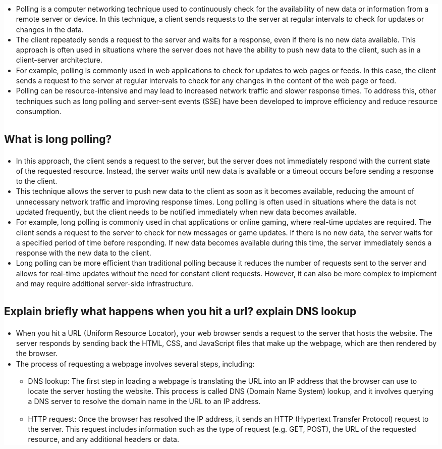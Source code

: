 - Polling is a computer networking technique used to continuously check for the availability of new data or information from a remote server or device. In this technique, a client sends requests to the server at regular intervals to check for updates or changes in the data.
- The client repeatedly sends a request to the server and waits for a response, even if there is no new data available. This approach is often used in situations where the server does not have the ability to push new data to the client, such as in a client-server architecture.
- For example, polling is commonly used in web applications to check for updates to web pages or feeds. In this case, the client sends a request to the server at regular intervals to check for any changes in the content of the web page or feed.
- Polling can be resource-intensive and may lead to increased network traffic and slower response times. To address this, other techniques such as long polling and server-sent events (SSE) have been developed to improve efficiency and reduce resource consumption.




## What is long polling?

- In this approach, the client sends a request to the server, but the server does not immediately respond with the current state of the requested resource. Instead, the server waits until new data is available or a timeout occurs before sending a response to the client.
- This technique allows the server to push new data to the client as soon as it becomes available, reducing the amount of unnecessary network traffic and improving response times. Long polling is often used in situations where the data is not updated frequently, but the client needs to be notified immediately when new data becomes available.
- For example, long polling is commonly used in chat applications or online gaming, where real-time updates are required. The client sends a request to the server to check for new messages or game updates. If there is no new data, the server waits for a specified period of time before responding. If new data becomes available during this time, the server immediately sends a response with the new data to the client.
- Long polling can be more efficient than traditional polling because it reduces the number of requests sent to the server and allows for real-time updates without the need for constant client requests. However, it can also be more complex to implement and may require additional server-side infrastructure.




## Explain briefly what happens when you hit a url? explain DNS lookup

- When you hit a URL (Uniform Resource Locator), your web browser sends a request to the server that hosts the website. The server responds by sending back the HTML, CSS, and JavaScript files that make up the webpage, which are then rendered by the browser.
- The process of requesting a webpage involves several steps, including:
    - DNS lookup: The first step in loading a webpage is translating the URL into an IP address that the browser can use to locate the server hosting the website. This process is called DNS (Domain Name System) lookup, and it involves querying a DNS server to resolve the domain name in the URL to an IP address.

    - HTTP request: Once the browser has resolved the IP address, it sends an HTTP (Hypertext Transfer Protocol) request to the server. This request includes information such as the type of request (e.g. GET, POST), the URL of the requested resource, and any additional headers or data.

